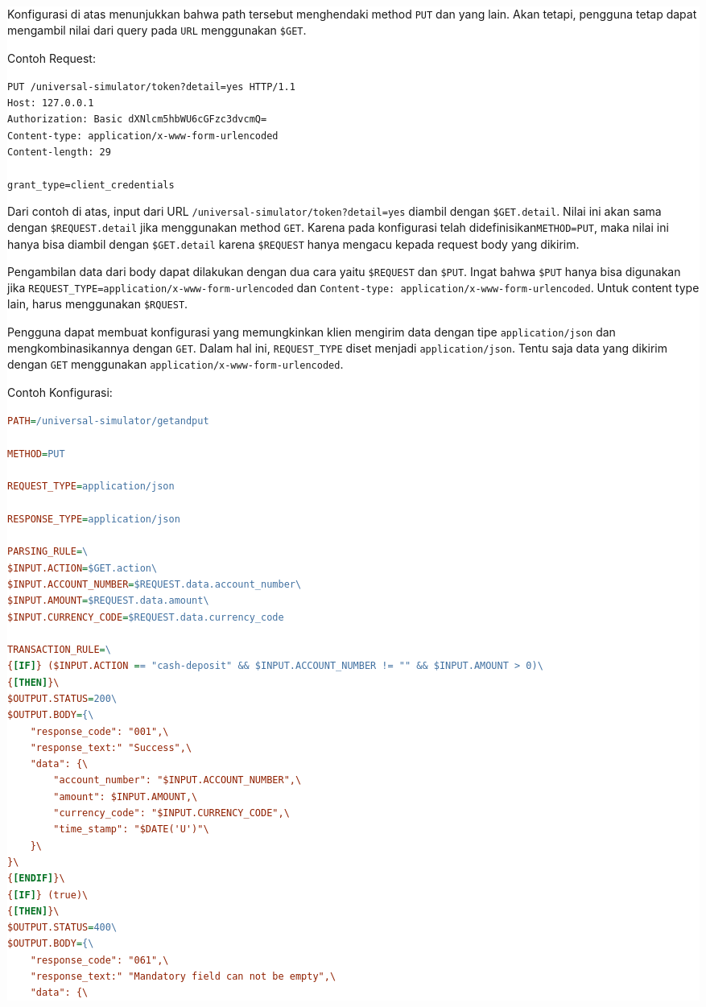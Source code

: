 Konfigurasi di atas menunjukkan bahwa path tersebut menghendaki method `PUT` dan yang lain. Akan tetapi, pengguna tetap dapat mengambil nilai dari query pada `URL` menggunakan `$GET`.

Contoh Request:

```http
PUT /universal-simulator/token?detail=yes HTTP/1.1 
Host: 127.0.0.1
Authorization: Basic dXNlcm5hbWU6cGFzc3dvcmQ=
Content-type: application/x-www-form-urlencoded
Content-length: 29

grant_type=client_credentials
```

Dari contoh di atas, input dari URL `/universal-simulator/token?detail=yes` diambil dengan `$GET.detail`. Nilai ini akan sama dengan `$REQUEST.detail` jika menggunakan method `GET`. Karena pada konfigurasi telah didefinisikan`METHOD=PUT`, maka nilai ini hanya bisa diambil dengan `$GET.detail` karena `$REQUEST` hanya mengacu kepada request body yang dikirim.

Pengambilan data dari body dapat dilakukan dengan dua cara yaitu `$REQUEST` dan `$PUT`. Ingat bahwa `$PUT` hanya bisa digunakan jika `REQUEST_TYPE=application/x-www-form-urlencoded` dan `Content-type: application/x-www-form-urlencoded`. Untuk content type lain, harus menggunakan `$RQUEST`.

Pengguna dapat membuat konfigurasi yang memungkinkan klien mengirim data dengan tipe `application/json` dan mengkombinasikannya dengan `GET`. Dalam hal ini, `REQUEST_TYPE` diset menjadi `application/json`. Tentu saja data yang dikirim dengan `GET` menggunakan `application/x-www-form-urlencoded`.

Contoh Konfigurasi:

```ini
PATH=/universal-simulator/getandput

METHOD=PUT

REQUEST_TYPE=application/json

RESPONSE_TYPE=application/json

PARSING_RULE=\
$INPUT.ACTION=$GET.action\
$INPUT.ACCOUNT_NUMBER=$REQUEST.data.account_number\
$INPUT.AMOUNT=$REQUEST.data.amount\
$INPUT.CURRENCY_CODE=$REQUEST.data.currency_code

TRANSACTION_RULE=\
{[IF]} ($INPUT.ACTION == "cash-deposit" && $INPUT.ACCOUNT_NUMBER != "" && $INPUT.AMOUNT > 0)\
{[THEN]}\
$OUTPUT.STATUS=200\
$OUTPUT.BODY={\
    "response_code": "001",\
    "response_text:" "Success",\
    "data": {\
        "account_number": "$INPUT.ACCOUNT_NUMBER",\
        "amount": $INPUT.AMOUNT,\
        "currency_code": "$INPUT.CURRENCY_CODE",\
        "time_stamp": "$DATE('U')"\
    }\
}\
{[ENDIF]}\
{[IF]} (true)\
{[THEN]}\
$OUTPUT.STATUS=400\
$OUTPUT.BODY={\
    "response_code": "061",\
    "response_text:" "Mandatory field can not be empty",\
    "data": {\
```